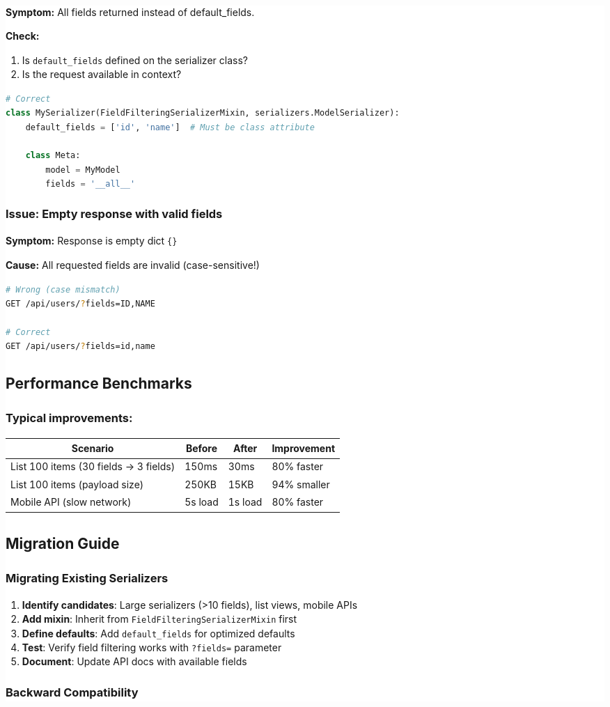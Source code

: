 **Symptom:** All fields returned instead of default_fields.

**Check:**
1. Is `default_fields` defined on the serializer class?
2. Is the request available in context?

```python
# Correct
class MySerializer(FieldFilteringSerializerMixin, serializers.ModelSerializer):
    default_fields = ['id', 'name']  # Must be class attribute
    
    class Meta:
        model = MyModel
        fields = '__all__'
```

### Issue: Empty response with valid fields

**Symptom:** Response is empty dict `{}`

**Cause:** All requested fields are invalid (case-sensitive!)

```bash
# Wrong (case mismatch)
GET /api/users/?fields=ID,NAME

# Correct
GET /api/users/?fields=id,name
```

## Performance Benchmarks

### Typical improvements:

| Scenario | Before | After | Improvement |
|----------|--------|-------|-------------|
| List 100 items (30 fields → 3 fields) | 150ms | 30ms | 80% faster |
| List 100 items (payload size) | 250KB | 15KB | 94% smaller |
| Mobile API (slow network) | 5s load | 1s load | 80% faster |

## Migration Guide

### Migrating Existing Serializers

1. **Identify candidates**: Large serializers (>10 fields), list views, mobile APIs
2. **Add mixin**: Inherit from `FieldFilteringSerializerMixin` first
3. **Define defaults**: Add `default_fields` for optimized defaults
4. **Test**: Verify field filtering works with `?fields=` parameter
5. **Document**: Update API docs with available fields

### Backward Compatibility
